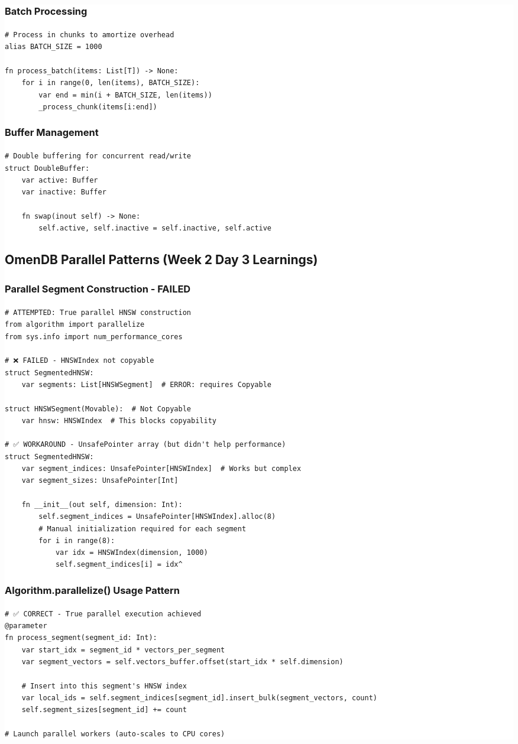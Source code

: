 ### Batch Processing
```mojo
# Process in chunks to amortize overhead
alias BATCH_SIZE = 1000

fn process_batch(items: List[T]) -> None:
    for i in range(0, len(items), BATCH_SIZE):
        var end = min(i + BATCH_SIZE, len(items))
        _process_chunk(items[i:end])
```

### Buffer Management
```mojo
# Double buffering for concurrent read/write
struct DoubleBuffer:
    var active: Buffer
    var inactive: Buffer

    fn swap(inout self) -> None:
        self.active, self.inactive = self.inactive, self.active
```

## OmenDB Parallel Patterns (Week 2 Day 3 Learnings)

### Parallel Segment Construction - FAILED
```mojo
# ATTEMPTED: True parallel HNSW construction
from algorithm import parallelize
from sys.info import num_performance_cores

# ❌ FAILED - HNSWIndex not copyable
struct SegmentedHNSW:
    var segments: List[HNSWSegment]  # ERROR: requires Copyable

struct HNSWSegment(Movable):  # Not Copyable
    var hnsw: HNSWIndex  # This blocks copyability

# ✅ WORKAROUND - UnsafePointer array (but didn't help performance)
struct SegmentedHNSW:
    var segment_indices: UnsafePointer[HNSWIndex]  # Works but complex
    var segment_sizes: UnsafePointer[Int]

    fn __init__(out self, dimension: Int):
        self.segment_indices = UnsafePointer[HNSWIndex].alloc(8)
        # Manual initialization required for each segment
        for i in range(8):
            var idx = HNSWIndex(dimension, 1000)
            self.segment_indices[i] = idx^
```

### Algorithm.parallelize() Usage Pattern
```mojo
# ✅ CORRECT - True parallel execution achieved
@parameter
fn process_segment(segment_id: Int):
    var start_idx = segment_id * vectors_per_segment
    var segment_vectors = self.vectors_buffer.offset(start_idx * self.dimension)

    # Insert into this segment's HNSW index
    var local_ids = self.segment_indices[segment_id].insert_bulk(segment_vectors, count)
    self.segment_sizes[segment_id] += count

# Launch parallel workers (auto-scales to CPU cores)
```